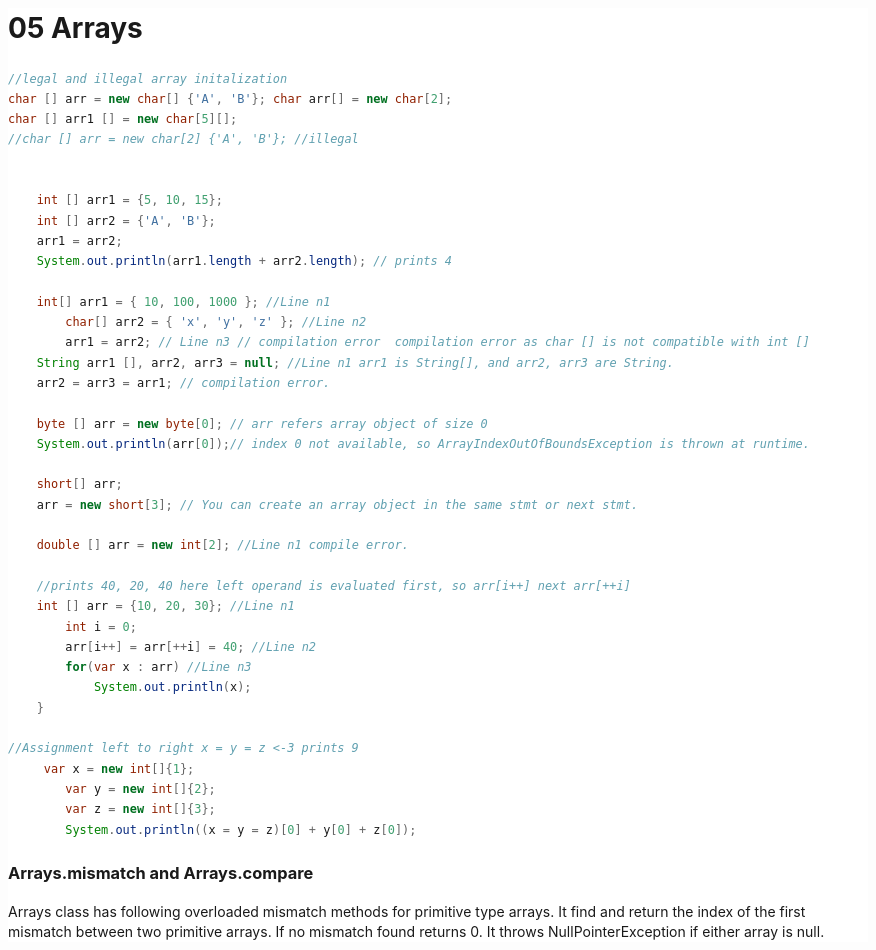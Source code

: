 # 05 Arrays

```java
//legal and illegal array initalization
char [] arr = new char[] {'A', 'B'}; char arr[] = new char[2];
char [] arr1 [] = new char[5][]; 
//char [] arr = new char[2] {'A', 'B'}; //illegal


    int [] arr1 = {5, 10, 15};
    int [] arr2 = {'A', 'B'};
    arr1 = arr2;
    System.out.println(arr1.length + arr2.length); // prints 4

    int[] arr1 = { 10, 100, 1000 }; //Line n1
        char[] arr2 = { 'x', 'y', 'z' }; //Line n2
        arr1 = arr2; // Line n3 // compilation error  compilation error as char [] is not compatible with int []
    String arr1 [], arr2, arr3 = null; //Line n1 arr1 is String[], and arr2, arr3 are String. 
    arr2 = arr3 = arr1; // compilation error.

    byte [] arr = new byte[0]; // arr refers array object of size 0
    System.out.println(arr[0]);// index 0 not available, so ArrayIndexOutOfBoundsException is thrown at runtime.

    short[] arr;
    arr = new short[3]; // You can create an array object in the same stmt or next stmt.

    double [] arr = new int[2]; //Line n1 compile error.

    //prints 40, 20, 40 here left operand is evaluated first, so arr[i++] next arr[++i]
    int [] arr = {10, 20, 30}; //Line n1
        int i = 0;
        arr[i++] = arr[++i] = 40; //Line n2
        for(var x : arr) //Line n3
            System.out.println(x);
    }

//Assignment left to right x = y = z <-3 prints 9
     var x = new int[]{1};
        var y = new int[]{2};
        var z = new int[]{3};
        System.out.println((x = y = z)[0] + y[0] + z[0]);
```        

### Arrays.mismatch and Arrays.compare

Arrays class has following overloaded mismatch methods for primitive type arrays. It find and return the index of the first mismatch between two primitive arrays. If no mismatch found returns 0. It throws NullPointerException
if either array is null.
